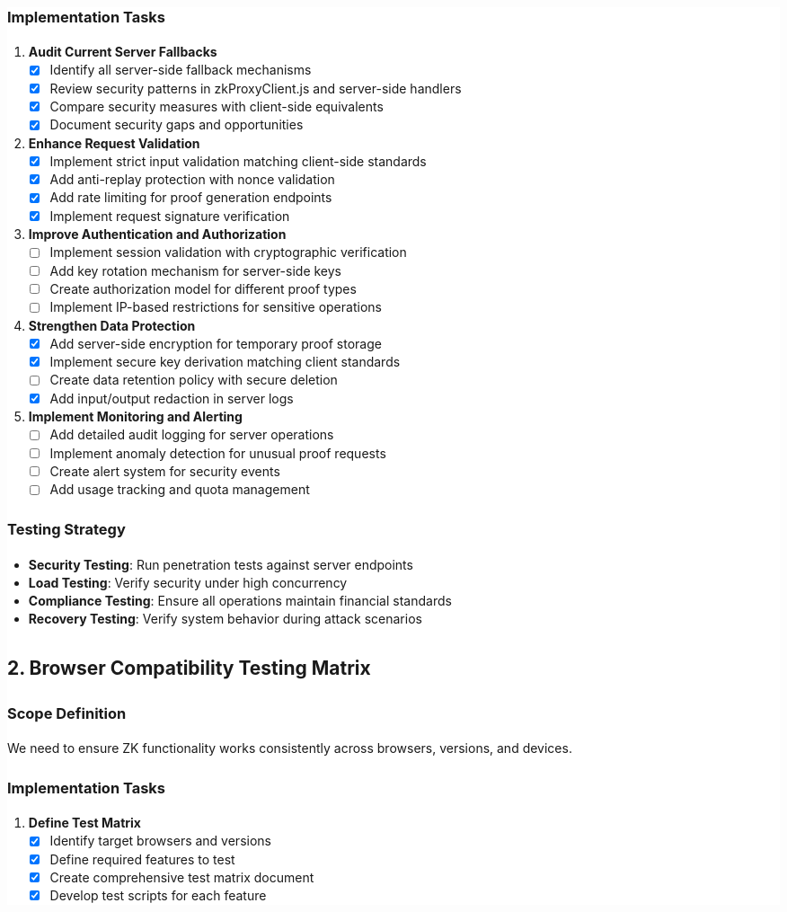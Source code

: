### Implementation Tasks

1. **Audit Current Server Fallbacks**
   - [x] Identify all server-side fallback mechanisms
   - [x] Review security patterns in zkProxyClient.js and server-side handlers
   - [x] Compare security measures with client-side equivalents
   - [x] Document security gaps and opportunities

2. **Enhance Request Validation**
   - [x] Implement strict input validation matching client-side standards
   - [x] Add anti-replay protection with nonce validation
   - [x] Add rate limiting for proof generation endpoints
   - [x] Implement request signature verification

3. **Improve Authentication and Authorization**
   - [ ] Implement session validation with cryptographic verification
   - [ ] Add key rotation mechanism for server-side keys
   - [ ] Create authorization model for different proof types
   - [ ] Implement IP-based restrictions for sensitive operations

4. **Strengthen Data Protection**
   - [x] Add server-side encryption for temporary proof storage
   - [x] Implement secure key derivation matching client standards
   - [ ] Create data retention policy with secure deletion
   - [x] Add input/output redaction in server logs

5. **Implement Monitoring and Alerting**
   - [ ] Add detailed audit logging for server operations
   - [ ] Implement anomaly detection for unusual proof requests
   - [ ] Create alert system for security events
   - [ ] Add usage tracking and quota management

### Testing Strategy

- **Security Testing**: Run penetration tests against server endpoints
- **Load Testing**: Verify security under high concurrency
- **Compliance Testing**: Ensure all operations maintain financial standards
- **Recovery Testing**: Verify system behavior during attack scenarios

## 2. Browser Compatibility Testing Matrix

### Scope Definition

We need to ensure ZK functionality works consistently across browsers, versions, and devices.

### Implementation Tasks

1. **Define Test Matrix**
   - [x] Identify target browsers and versions
   - [x] Define required features to test
   - [x] Create comprehensive test matrix document
   - [x] Develop test scripts for each feature
